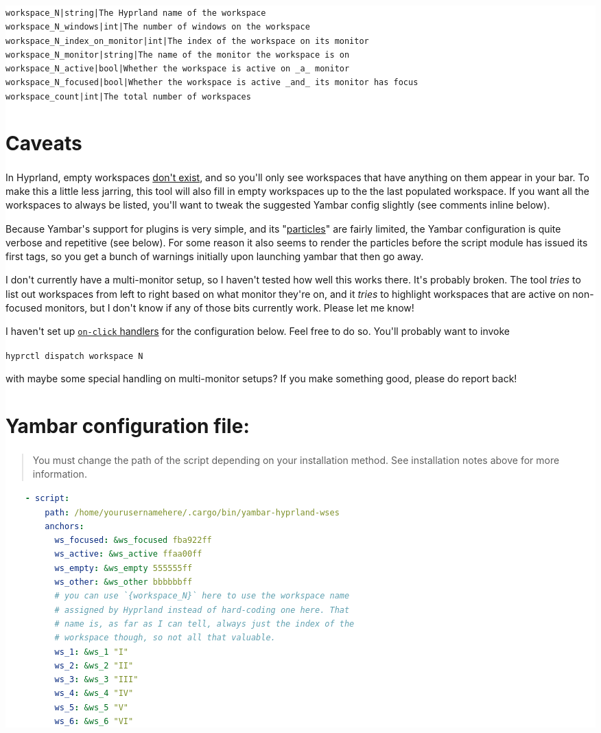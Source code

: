 ```
workspace_N|string|The Hyprland name of the workspace
workspace_N_windows|int|The number of windows on the workspace
workspace_N_index_on_monitor|int|The index of the workspace on its monitor
workspace_N_monitor|string|The name of the monitor the workspace is on
workspace_N_active|bool|Whether the workspace is active on _a_ monitor
workspace_N_focused|bool|Whether the workspace is active _and_ its monitor has focus
workspace_count|int|The total number of workspaces
```

# Caveats

In Hyprland, empty workspaces [don't exist][empty], and so you'll only
see workspaces that have anything on them appear in your bar. To make
this a little less jarring, this tool will also fill in empty workspaces
up to the the last populated workspace. If you want all the workspaces
to always be listed, you'll want to tweak the suggested Yambar config
slightly (see comments inline below).

Because Yambar's support for plugins is very simple, and its
"[particles]" are fairly limited, the Yambar configuration is quite
verbose and repetitive (see below). For some reason it also seems to
render the particles before the script module has issued its first tags,
so you get a bunch of warnings initially upon launching yambar that then
go away.

I don't currently have a multi-monitor setup, so I haven't tested how
well this works there. It's probably broken. The tool _tries_ to list
out workspaces from left to right based on what monitor they're on, and
it _tries_ to highlight workspaces that are active on non-focused
monitors, but I don't know if any of those bits currently work. Please
let me know!

I haven't set up [`on-click` handlers][click] for the configuration
below. Feel free to do so. You'll probably want to invoke

```bash
hyprctl dispatch workspace N
```

with maybe some special handling on multi-monitor setups? If you make
something good, please do report back!

# Yambar configuration file:

> You must change the path of the script depending on your installation method.
> See installation notes above for more information.

```yaml
    - script:
        path: /home/yourusernamehere/.cargo/bin/yambar-hyprland-wses
        anchors:
          ws_focused: &ws_focused fba922ff
          ws_active: &ws_active ffaa00ff
          ws_empty: &ws_empty 555555ff
          ws_other: &ws_other bbbbbbff
          # you can use `{workspace_N}` here to use the workspace name
          # assigned by Hyprland instead of hard-coding one here. That
          # name is, as far as I can tell, always just the index of the
          # workspace though, so not all that valuable.
          ws_1: &ws_1 "I"
          ws_2: &ws_2 "II"
          ws_3: &ws_3 "III"
          ws_4: &ws_4 "IV"
          ws_5: &ws_5 "V"
          ws_6: &ws_6 "VI"
```

[Yambar]: https://codeberg.org/dnkl/yambar
[Hyprland]: https://hyprland.org/
[Rust]: https://www.rust-lang.org/learn/get-started
[nope]: https://codeberg.org/dnkl/yambar/issues/279
[polling script]: https://www.reddit.com/r/yambar/comments/13dlodc/hyprland_yambar_script/
[ipc]: https://wiki.hyprland.org/IPC/
[hyprland crate]: https://crates.io/crates/hyprland
[script]: https://codeberg.org/dnkl/yambar/src/branch/master/doc/yambar-modules-script.5.scd
[empty]: https://github.com/hyprwm/Hyprland/issues/2723#issuecomment-1637144432
[particles]: https://codeberg.org/dnkl/yambar/src/branch/master/doc/yambar-particles.5.scd
[click]: https://codeberg.org/dnkl/yambar/src/commit/d6e7710a7ebd0be1f2dba677394f5b30b3e52a4f/doc/yambar-particles.5.scd#L87-L102
[yay]: https://github.com/Jguer/yay
[paru]: https://github.com/Morganamilo/paru
[Nix package]: https://search.nixos.org/packages?show=yambar-hyprland-wses